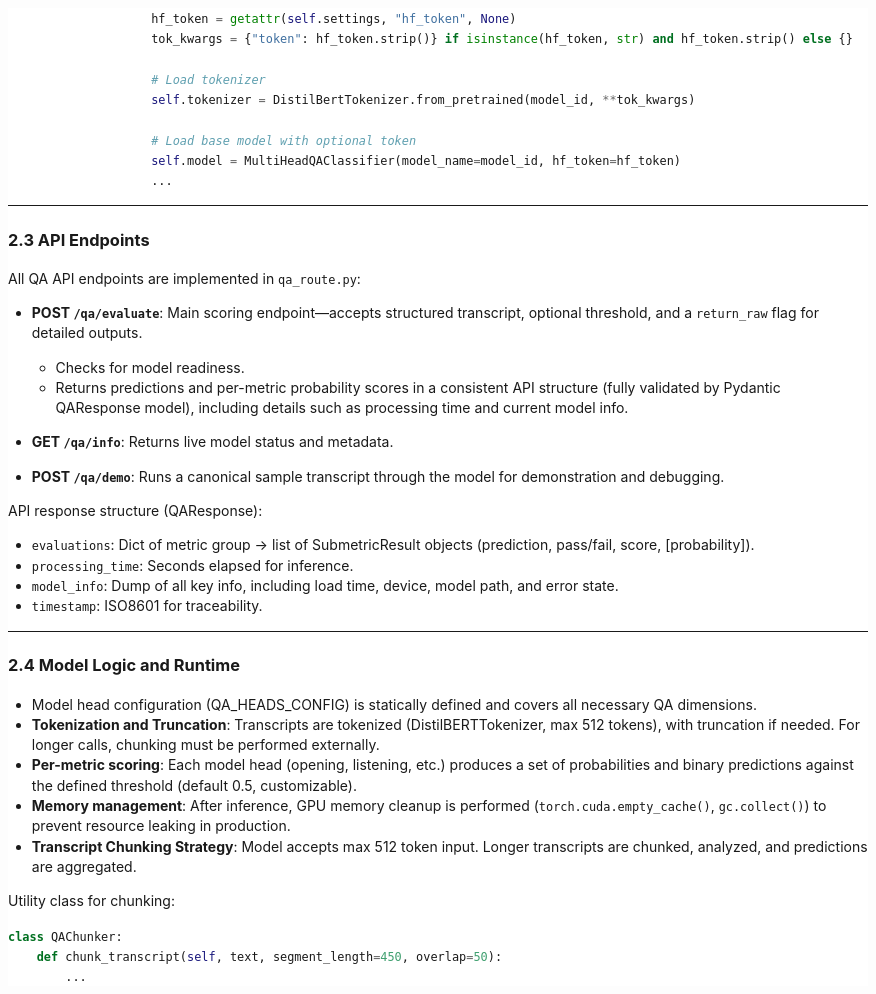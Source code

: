 ```python
                    hf_token = getattr(self.settings, "hf_token", None)
                    tok_kwargs = {"token": hf_token.strip()} if isinstance(hf_token, str) and hf_token.strip() else {}

                    # Load tokenizer
                    self.tokenizer = DistilBertTokenizer.from_pretrained(model_id, **tok_kwargs)
                    
                    # Load base model with optional token
                    self.model = MultiHeadQAClassifier(model_name=model_id, hf_token=hf_token)
                    ...
```
***

### 2.3 API Endpoints

All QA API endpoints are implemented in `qa_route.py`:

- **POST `/qa/evaluate`**: Main scoring endpoint—accepts structured transcript, optional threshold, and a `return_raw` flag for detailed outputs.
  - Checks for model readiness.
  - Returns predictions and per-metric probability scores in a consistent API structure (fully validated by Pydantic QAResponse model), including details such as processing time and current model info.

- **GET `/qa/info`**: Returns live model status and metadata.

- **POST `/qa/demo`**: Runs a canonical sample transcript through the model for demonstration and debugging.

API response structure (QAResponse):
- `evaluations`: Dict of metric group → list of SubmetricResult objects (prediction, pass/fail, score, [probability]).
- `processing_time`: Seconds elapsed for inference.
- `model_info`: Dump of all key info, including load time, device, model path, and error state.
- `timestamp`: ISO8601 for traceability.

***


### 2.4 Model Logic and Runtime

- Model head configuration (QA_HEADS_CONFIG) is statically defined and covers all necessary QA dimensions.
- **Tokenization and Truncation**: Transcripts are tokenized (DistilBERTTokenizer, max 512 tokens), with truncation if needed. For longer calls, chunking must be performed externally.
- **Per-metric scoring**: Each model head (opening, listening, etc.) produces a set of probabilities and binary predictions against the defined threshold (default 0.5, customizable).
- **Memory management**: After inference, GPU memory cleanup is performed (`torch.cuda.empty_cache()`, `gc.collect()`) to prevent resource leaking in production.
- **Transcript Chunking Strategy**: Model accepts max 512 token input. Longer transcripts are chunked, analyzed, and predictions are aggregated.

Utility class for chunking:

```python
class QAChunker:
    def chunk_transcript(self, text, segment_length=450, overlap=50):
        ...
```
